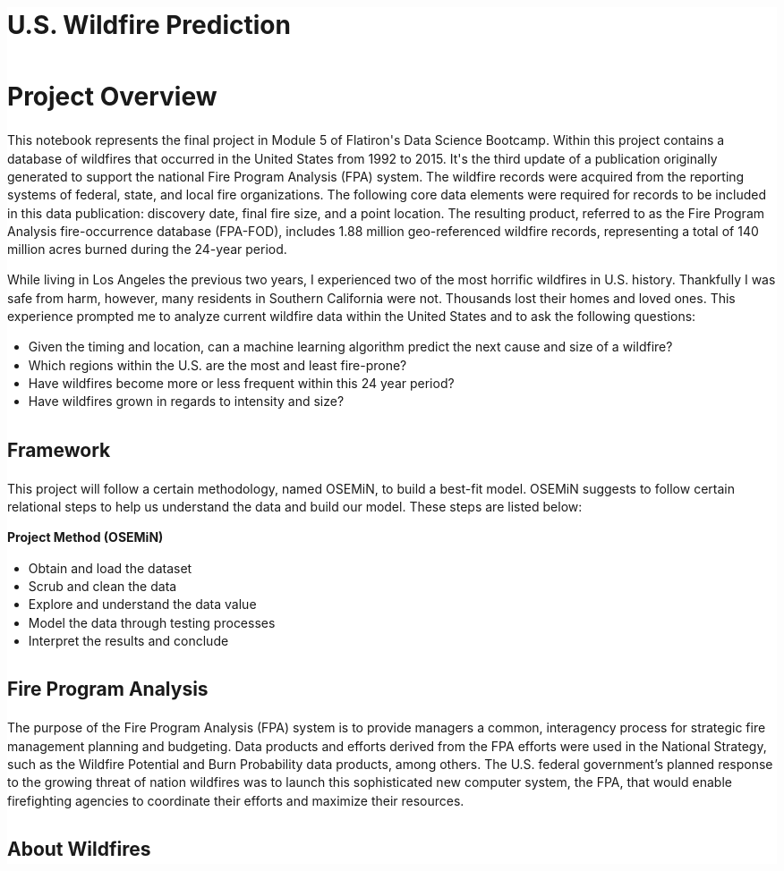 
# **U.S. Wildfire Prediction**


# **Project Overview**

This notebook represents the final project in Module 5 of Flatiron's Data Science Bootcamp. Within this project contains a database of wildfires that occurred in the United States from 1992 to 2015. It's the third update of a publication originally generated to support the national Fire Program Analysis (FPA) system. The wildfire records were acquired from the reporting systems of federal, state, and local fire organizations. The following core data elements were required for records to be included in this data publication: discovery date, final fire size, and a point location. The resulting product, referred to as the Fire Program Analysis fire-occurrence database (FPA-FOD), includes 1.88 million geo-referenced wildfire records, representing a total of 140 million acres burned during the 24-year period.

While living in Los Angeles the previous two years, I experienced two of the most horrific wildfires in U.S. history. Thankfully I was safe from harm, however, many residents in Southern California were not. Thousands lost their homes and loved ones. This experience prompted me to analyze current wildfire data within the United States and to ask the following questions:

* Given the timing and location, can a machine learning algorithm predict the next cause and size of a wildfire?
* Which regions within the U.S. are the most and least fire-prone?
* Have wildfires become more or less frequent within this 24 year period?
* Have wildfires grown in regards to intensity and size?

## Framework

This project will follow a certain methodology, named OSEMiN, to build a best-fit model. OSEMiN suggests to follow certain relational steps to help us understand the data and build our model. These steps are listed below:

**Project Method (OSEMiN)**
* Obtain and load the dataset
* Scrub and clean the data
* Explore and understand the data value
* Model the data through testing processes
* Interpret the results and conclude

## Fire Program Analysis

The purpose of the Fire Program Analysis (FPA) system is to provide managers a common, interagency process for strategic fire management planning and budgeting. Data products and efforts derived from the FPA efforts were used in the National Strategy, such as the Wildfire Potential and Burn Probability data products, among others. The U.S. federal government’s planned response to the growing threat of nation wildfires was to launch this sophisticated new computer system, the FPA, that would enable firefighting agencies to coordinate their efforts and maximize their resources.

## About Wildfires
